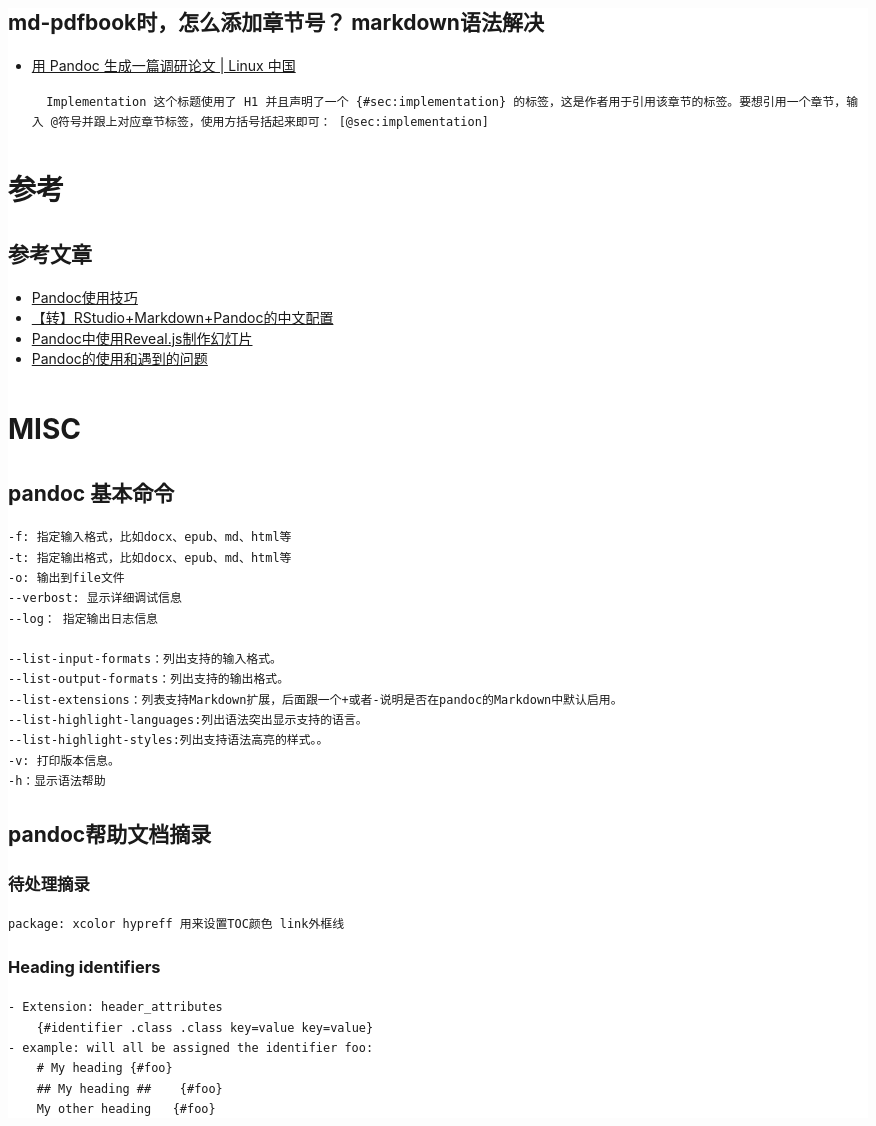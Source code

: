 ## md-pdfbook时，怎么添加章节号？ markdown语法解决

* [用 Pandoc 生成一篇调研论文 | Linux 中国](https://blog.csdn.net/F8qG7f9YD02Pe/article/details/83629436)
        
        Implementation 这个标题使用了 H1 并且声明了一个 {#sec:implementation} 的标签，这是作者用于引用该章节的标签。要想引用一个章节，输入 @符号并跟上对应章节标签，使用方括号括起来即可： [@sec:implementation]

# 参考

## 参考文章

- [Pandoc使用技巧](https://www.jianshu.com/p/be291ac296c3)
- [【转】RStudio+Markdown+Pandoc的中文配置](https://www.jianshu.com/p/a97b4a9f6d5b)
- [Pandoc中使用Reveal.js制作幻灯片](https://www.jianshu.com/p/0e0abc6feeb3)
- [Pandoc的使用和遇到的问题][]

[Pandoc的使用和遇到的问题]: https://www.jianshu.com/p/dcc2f95cc086

# MISC

## pandoc 基本命令

    -f: 指定输入格式，比如docx、epub、md、html等
    -t: 指定输出格式，比如docx、epub、md、html等
    -o: 输出到file文件
    --verbost: 显示详细调试信息
    --log： 指定输出日志信息
     
    --list-input-formats：列出支持的输入格式。
    --list-output-formats：列出支持的输出格式。
    --list-extensions：列表支持Markdown扩展，后面跟一个+或者-说明是否在pandoc的Markdown中默认启用。
    --list-highlight-languages:列出语法突出显示支持的语言。
    --list-highlight-styles:列出支持语法高亮的样式。。
    -v: 打印版本信息。
    -h：显示语法帮助

## pandoc帮助文档摘录 

### 待处理摘录

    package: xcolor hypreff 用来设置TOC颜色 link外框线


### Heading identifiers

    - Extension: header_attributes
        {#identifier .class .class key=value key=value}
    - example: will all be assigned the identifier foo:
        # My heading {#foo}
        ## My heading ##    {#foo}
        My other heading   {#foo}
